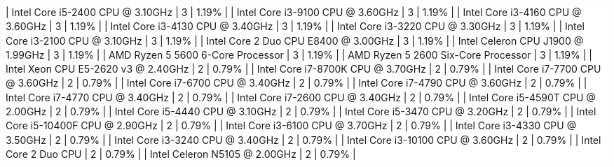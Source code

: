 | Intel Core i5-2400 CPU @ 3.10GHz            | 3        | 1.19%   |
| Intel Core i3-9100 CPU @ 3.60GHz            | 3        | 1.19%   |
| Intel Core i3-4160 CPU @ 3.60GHz            | 3        | 1.19%   |
| Intel Core i3-4130 CPU @ 3.40GHz            | 3        | 1.19%   |
| Intel Core i3-3220 CPU @ 3.30GHz            | 3        | 1.19%   |
| Intel Core i3-2100 CPU @ 3.10GHz            | 3        | 1.19%   |
| Intel Core 2 Duo CPU E8400 @ 3.00GHz        | 3        | 1.19%   |
| Intel Celeron CPU J1900 @ 1.99GHz           | 3        | 1.19%   |
| AMD Ryzen 5 5600 6-Core Processor           | 3        | 1.19%   |
| AMD Ryzen 5 2600 Six-Core Processor         | 3        | 1.19%   |
| Intel Xeon CPU E5-2620 v3 @ 2.40GHz         | 2        | 0.79%   |
| Intel Core i7-8700K CPU @ 3.70GHz           | 2        | 0.79%   |
| Intel Core i7-7700 CPU @ 3.60GHz            | 2        | 0.79%   |
| Intel Core i7-6700 CPU @ 3.40GHz            | 2        | 0.79%   |
| Intel Core i7-4790 CPU @ 3.60GHz            | 2        | 0.79%   |
| Intel Core i7-4770 CPU @ 3.40GHz            | 2        | 0.79%   |
| Intel Core i7-2600 CPU @ 3.40GHz            | 2        | 0.79%   |
| Intel Core i5-4590T CPU @ 2.00GHz           | 2        | 0.79%   |
| Intel Core i5-4440 CPU @ 3.10GHz            | 2        | 0.79%   |
| Intel Core i5-3470 CPU @ 3.20GHz            | 2        | 0.79%   |
| Intel Core i5-10400F CPU @ 2.90GHz          | 2        | 0.79%   |
| Intel Core i3-6100 CPU @ 3.70GHz            | 2        | 0.79%   |
| Intel Core i3-4330 CPU @ 3.50GHz            | 2        | 0.79%   |
| Intel Core i3-3240 CPU @ 3.40GHz            | 2        | 0.79%   |
| Intel Core i3-10100 CPU @ 3.60GHz           | 2        | 0.79%   |
| Intel Core 2 Duo CPU                        | 2        | 0.79%   |
| Intel Celeron N5105 @ 2.00GHz               | 2        | 0.79%   |
